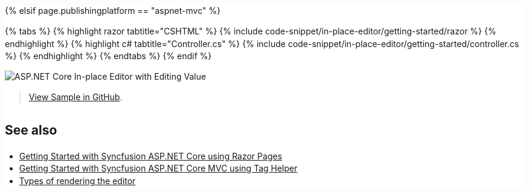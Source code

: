 {% elsif page.publishingplatform == "aspnet-mvc" %}

{% tabs %}
{% highlight razor tabtitle="CSHTML" %}
{% include code-snippet/in-place-editor/getting-started/razor %}
{% endhighlight %}
{% highlight c# tabtitle="Controller.cs" %}
{% include code-snippet/in-place-editor/getting-started/controller.cs %}
{% endhighlight %}
{% endtabs %}
{% endif %}

![ASP.NET Core In-place Editor with Editing Value](images/getting-started.PNG)

> [View Sample in GitHub](https://github.com/SyncfusionExamples/ASP-NET-Core-Getting-Started-Examples/tree/main/InplaceEditor/ASP.NET%20Core%20Tag%20Helper%20Examples).

## See also

* [Getting Started with Syncfusion ASP.NET Core using Razor Pages](https://ej2.syncfusion.com/aspnetcore/documentation/getting-started/razor-pages/)
* [Getting Started with Syncfusion ASP.NET Core MVC using Tag Helper](https://ej2.syncfusion.com/aspnetcore/documentation/getting-started/aspnet-core-mvc-taghelper)
* [Types of rendering the editor](./integration)